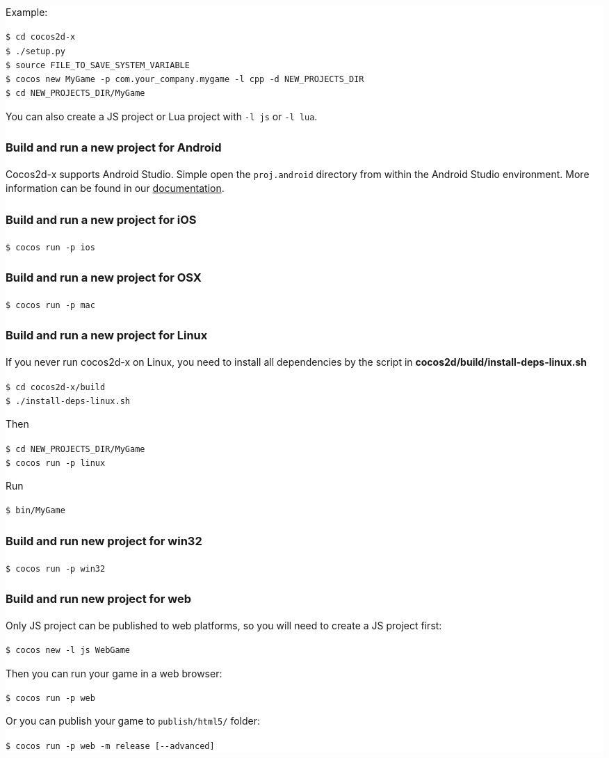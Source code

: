 Example:

    $ cd cocos2d-x
    $ ./setup.py
    $ source FILE_TO_SAVE_SYSTEM_VARIABLE
    $ cocos new MyGame -p com.your_company.mygame -l cpp -d NEW_PROJECTS_DIR
    $ cd NEW_PROJECTS_DIR/MyGame

You can also create a JS project or Lua project with `-l js` or `-l lua`.

### Build and run a new project for Android ###

Cocos2d-x supports Android Studio. Simple open the `proj.android` directory from within the Android Studio environment. More information can be found in our [documentation](https://docs.cocos2d-x.org/cocos2d-x/v3/en/installation/Android-Studio.html).
   
### Build and run a new project for iOS ###

    $ cocos run -p ios

### Build and run a new project for OSX ###

    $ cocos run -p mac

### Build and run a new project for Linux ###

If you never run cocos2d-x on Linux, you need to install all dependencies by the
script in **cocos2d/build/install-deps-linux.sh**

    $ cd cocos2d-x/build
    $ ./install-deps-linux.sh

Then

    $ cd NEW_PROJECTS_DIR/MyGame
    $ cocos run -p linux

Run

    $ bin/MyGame

### Build and run new project for win32 ###

    $ cocos run -p win32

### Build and run new project for web ###

Only JS project can be published to web platforms, so you will need to create a JS project first:

    $ cocos new -l js WebGame

Then you can run your game in a web browser:

    $ cocos run -p web

Or you can publish your game to `publish/html5/` folder:

    $ cocos run -p web -m release [--advanced]


[1]: http://www.cocos2d-x.org "cocos2d-x"
[5]: http://www.box2d.org "Box2D"
[6]: http://www.chipmunk-physics.net "Chipmunk2D"
[7]: http://esotericsoftware.com/ "http://esotericsoftware.com/"
[8]: https://github.com/cocos2d/cocos2d-x/blob/v3/CONTRIBUTING.md
[9]: http://discuss.cocos2d-x.org "http://discuss.cocos2d-x.org"
[10]: http://www.twitter.com/cocos2dx "http://www.twitter.com/cocos2dx"
[11]: http://t.sina.com.cn/cocos2dx "http://t.sina.com.cn/cocos2dx"